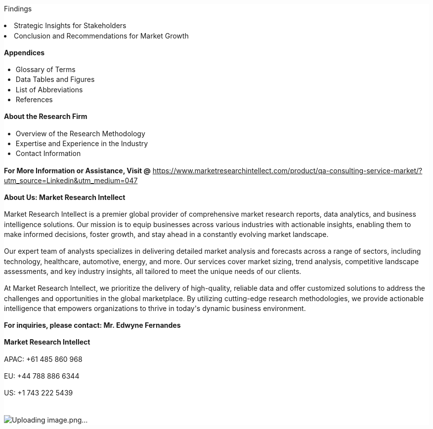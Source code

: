 Findings</li><li>Strategic Insights for Stakeholders</li><li>Conclusion and Recommendations for Market Growth</li></ul><p><strong>Appendices</strong></p><ul><li>Glossary of Terms</li><li>Data Tables and Figures</li><li>List of Abbreviations</li><li>References</li></ul><p><strong>About the Research Firm</strong></p><ul><li>Overview of the Research Methodology</li><li>Expertise and Experience in the Industry</li><li>Contact Information</li></ul></div><div class="article-main__content" data-test-id="publishing-text-block"><p><span class="font-[700]"><strong>For More Information or Assistance, Visit @</strong>&nbsp;<a href="https://www.marketresearchintellect.com/product/qa-consulting-service-market/?utm_source=Linkedin&utm_medium=047">https://www.marketresearchintellect.com/product/qa-consulting-service-market/?utm_source=Linkedin&utm_medium=047</a></span></p><p><strong>About Us: Market Research Intellect</strong></p><p>Market Research Intellect is a premier global provider of comprehensive market research reports, data analytics, and business intelligence solutions. Our mission is to equip businesses across various industries with actionable insights, enabling them to make informed decisions, foster growth, and stay ahead in a constantly evolving market landscape.</p><p>Our expert team of analysts specializes in delivering detailed market analysis and forecasts across a range of sectors, including technology, healthcare, automotive, energy, and more. Our services cover market sizing, trend analysis, competitive landscape assessments, and key industry insights, all tailored to meet the unique needs of our clients.</p><p>At Market Research Intellect, we prioritize the delivery of high-quality, reliable data and offer customized solutions to address the challenges and opportunities in the global marketplace. By utilizing cutting-edge research methodologies, we provide actionable intelligence that empowers organizations to thrive in today's dynamic business environment.</p><p><strong>For inquiries, please contact: Mr. Edwyne Fernandes</strong></p><p><strong>Market Research Intellect</strong></p><p>APAC: +61 485 860 968</p><p>EU: +44 788 886 6344</p><p>US: +1 743 222 5439</p></div><div class="article-main__content" data-test-id="publishing-text-block">&nbsp;</div>
![Uploading image.png…]()
